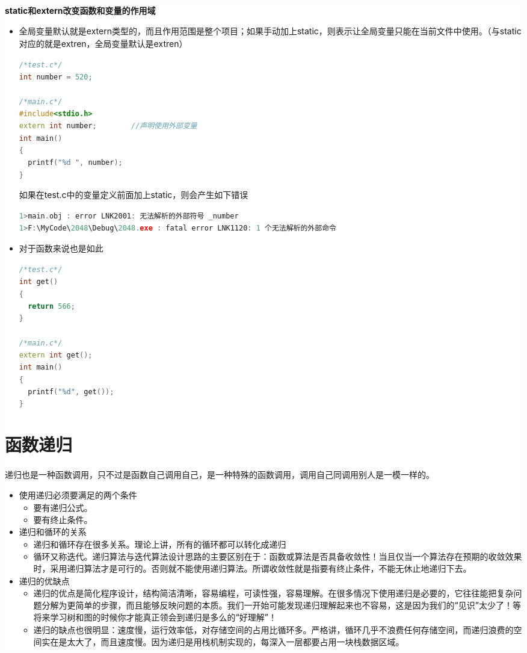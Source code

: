 

**static和extern改变函数和变量的作用域**

+ 全局变量默认就是extern类型的，而且作用范围是整个项目；如果手动加上static，则表示让全局变量只能在当前文件中使用。（与static对应的就是extren，全局变量默认是extren）

  ```cpp
  /*test.c*/
  int number = 520;
  
  /*main.c*/
  #include<stdio.h>
  extern int number;		//声明使用外部变量
  int main() 
  {	
  	printf("%d ", number);
  }
  ```

  如果在test.c中的变量定义前面加上static，则会产生如下错误

  ```cpp
  1>main.obj : error LNK2001: 无法解析的外部符号 _number
  1>F:\MyCode\2048\Debug\2048.exe : fatal error LNK1120: 1 个无法解析的外部命令
  ```

+ 对于函数来说也是如此

  ```cpp
  /*test.c*/
  int get()
  {
  	return 566;
  }
  
  /*main.c*/
  extern int get();
  int main() 
  {	
  	printf("%d", get());
  }
  ```




# 函数递归

递归也是一种函数调用，只不过是函数自己调用自己，是一种特殊的函数调用，调用自己同调用别人是一模一样的。

+ 使用递归必须要满足的两个条件
  + 要有递归公式。
  + 要有终止条件。
+ 递归和循环的关系
  + 递归和循环存在很多关系。理论上讲，所有的循环都可以转化成递归
  + 循环又称迭代。递归算法与迭代算法设计思路的主要区别在于：函数或算法是否具备收敛性！当且仅当一个算法存在预期的收敛效果时，采用递归算法才是可行的。否则就不能使用递归算法。所谓收敛性就是指要有终止条件，不能无休止地递归下去。
+ 递归的优缺点
  + 递归的优点是简化程序设计，结构简洁清晰，容易编程，可读性强，容易理解。在很多情况下使用递归是必要的，它往往能把复杂问题分解为更简单的步骤，而且能够反映问题的本质。我们一开始可能发现递归理解起来也不容易，这是因为我们的“见识”太少了！等将来学习树和图的时候你才能真正领会到递归是多么的“好理解”！
  + 递归的缺点也很明显：速度慢，运行效率低，对存储空间的占用比循环多。严格讲，循环几乎不浪费任何存储空间，而递归浪费的空间实在是太大了，而且速度慢。因为递归是用栈机制实现的，每深入一层都要占用一块栈数据区域。
